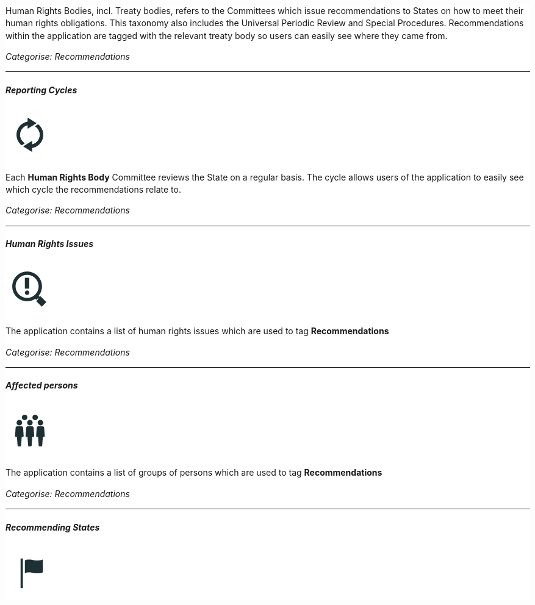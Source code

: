 Human Rights Bodies, incl. Treaty bodies, refers to the Committees which issue recommendations to States on how to meet their human rights obligations. This taxonomy also includes the Universal Periodic Review and Special Procedures. Recommendations within the application are tagged with the relevant treaty body so users can easily see where they came from.

_Categorise: Recommendations_

---

##### Reporting Cycles

![](/assets/icon-cycles.png)

Each **Human Rights Body** Committee reviews the State on a regular basis. The cycle allows users of the application to easily see which cycle the recommendations relate to.

_Categorise: Recommendations_

---

##### Human Rights Issues

![](/assets/icon-hr-issues.png)

The application contains a list of human rights issues which are used to tag **Recommendations**

_Categorise: Recommendations_

---

##### Affected persons

![](/assets/icon-affected-persons.png)

The application contains a list of groups of persons which are used to tag **Recommendations**

_Categorise: Recommendations_

---

##### Recommending States

![](/assets/icon-recommending-state.png)
